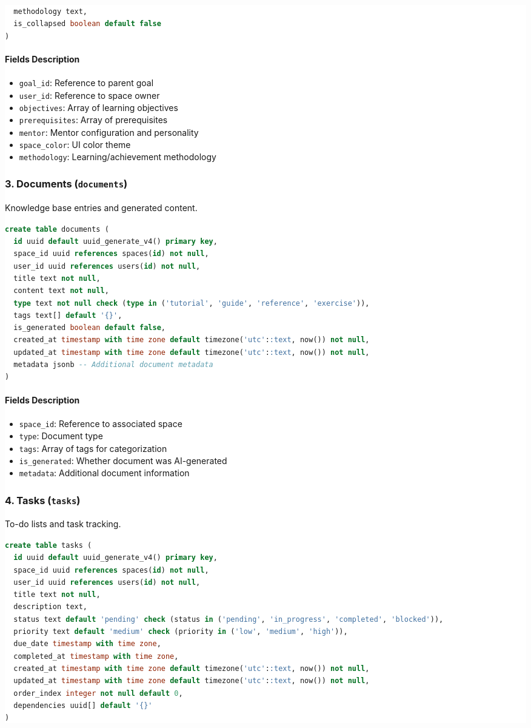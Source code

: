 ```sql
  methodology text,
  is_collapsed boolean default false
)
```

#### Fields Description
- `goal_id`: Reference to parent goal
- `user_id`: Reference to space owner
- `objectives`: Array of learning objectives
- `prerequisites`: Array of prerequisites
- `mentor`: Mentor configuration and personality
- `space_color`: UI color theme
- `methodology`: Learning/achievement methodology

### 3. Documents (`documents`)
Knowledge base entries and generated content.

```sql
create table documents (
  id uuid default uuid_generate_v4() primary key,
  space_id uuid references spaces(id) not null,
  user_id uuid references users(id) not null,
  title text not null,
  content text not null,
  type text not null check (type in ('tutorial', 'guide', 'reference', 'exercise')),
  tags text[] default '{}',
  is_generated boolean default false,
  created_at timestamp with time zone default timezone('utc'::text, now()) not null,
  updated_at timestamp with time zone default timezone('utc'::text, now()) not null,
  metadata jsonb -- Additional document metadata
)
```

#### Fields Description
- `space_id`: Reference to associated space
- `type`: Document type
- `tags`: Array of tags for categorization
- `is_generated`: Whether document was AI-generated
- `metadata`: Additional document information

### 4. Tasks (`tasks`)
To-do lists and task tracking.

```sql
create table tasks (
  id uuid default uuid_generate_v4() primary key,
  space_id uuid references spaces(id) not null,
  user_id uuid references users(id) not null,
  title text not null,
  description text,
  status text default 'pending' check (status in ('pending', 'in_progress', 'completed', 'blocked')),
  priority text default 'medium' check (priority in ('low', 'medium', 'high')),
  due_date timestamp with time zone,
  completed_at timestamp with time zone,
  created_at timestamp with time zone default timezone('utc'::text, now()) not null,
  updated_at timestamp with time zone default timezone('utc'::text, now()) not null,
  order_index integer not null default 0,
  dependencies uuid[] default '{}'
)
```
